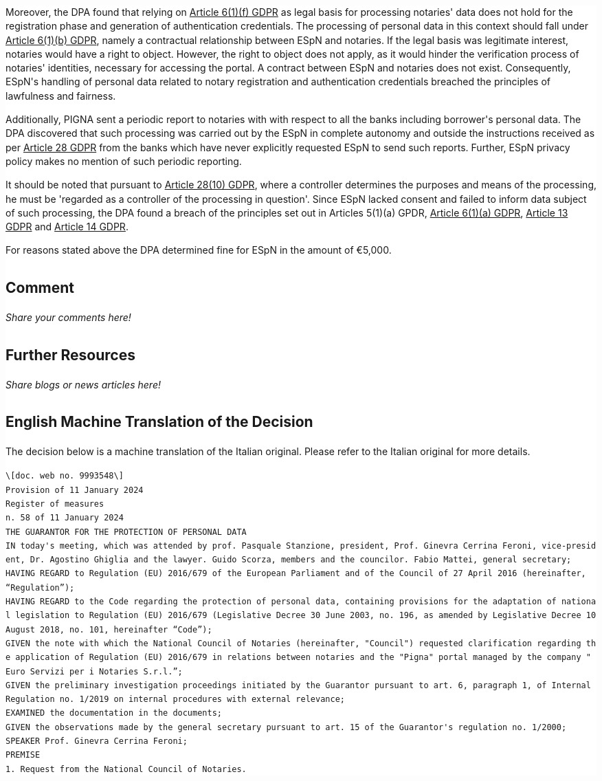 Moreover, the DPA found that relying on [Article 6(1)(f) GDPR](/index.php?title=Article_6_GDPR#1f "Article 6 GDPR") as legal basis for processing notaries' data does not hold for the registration phase and generation of authentication credentials. The processing of personal data in this context should fall under [Article 6(1)(b) GDPR](/index.php?title=Article_6_GDPR#1b "Article 6 GDPR"), namely a contractual relationship between ESpN and notaries. If the legal basis was legitimate interest, notaries would have a right to object. However, the right to object does not apply, as it would hinder the verification process of notaries' identities, necessary for accessing the portal. A contract between ESpN and notaries does not exist. Consequently, ESpN's handling of personal data related to notary registration and authentication credentials breached the principles of lawfulness and fairness.

Additionally, PIGNA sent a periodic report to notaries with with respect to all the banks including borrower's personal data. The DPA discovered that such processing was carried out by the ESpN in complete autonomy and outside the instructions received as per [Article 28 GDPR](/index.php?title=Article_28_GDPR "Article 28 GDPR") from the banks which have never explicitly requested ESpN to send such reports. Further, ESpN privacy policy makes no mention of such periodic reporting.

It should be noted that pursuant to [Article 28(10) GDPR](/index.php?title=Article_28_GDPR#10 "Article 28 GDPR"), where a controller determines the purposes and means of the processing, he must be 'regarded as a controller of the processing in question'. Since ESpN lacked consent and failed to inform data subject of such processing, the DPA found a breach of the principles set out in Articles 5(1)(a) GPDR, [Article 6(1)(a) GDPR](/index.php?title=Article_6_GDPR#1a "Article 6 GDPR"), [Article 13 GDPR](/index.php?title=Article_13_GDPR "Article 13 GDPR") and [Article 14 GDPR](/index.php?title=Article_14_GDPR "Article 14 GDPR").

For reasons stated above the DPA determined fine for ESpN in the amount of €5,000.

## Comment

_Share your comments here!_

## Further Resources

_Share blogs or news articles here!_

## English Machine Translation of the Decision

The decision below is a machine translation of the Italian original. Please refer to the Italian original for more details.

```
\[doc. web no. 9993548\]
Provision of 11 January 2024
Register of measures
n. 58 of 11 January 2024
THE GUARANTOR FOR THE PROTECTION OF PERSONAL DATA
IN today's meeting, which was attended by prof. Pasquale Stanzione, president, Prof. Ginevra Cerrina Feroni, vice-president, Dr. Agostino Ghiglia and the lawyer. Guido Scorza, members and the councilor. Fabio Mattei, general secretary;
HAVING REGARD to Regulation (EU) 2016/679 of the European Parliament and of the Council of 27 April 2016 (hereinafter, “Regulation”);
HAVING REGARD to the Code regarding the protection of personal data, containing provisions for the adaptation of national legislation to Regulation (EU) 2016/679 (Legislative Decree 30 June 2003, no. 196, as amended by Legislative Decree 10 August 2018, no. 101, hereinafter “Code”);
GIVEN the note with which the National Council of Notaries (hereinafter, "Council") requested clarification regarding the application of Regulation (EU) 2016/679 in relations between notaries and the "Pigna" portal managed by the company " Euro Servizi per i Notaries S.r.l.”;
GIVEN the preliminary investigation proceedings initiated by the Guarantor pursuant to art. 6, paragraph 1, of Internal Regulation no. 1/2019 on internal procedures with external relevance;
EXAMINED the documentation in the documents;
GIVEN the observations made by the general secretary pursuant to art. 15 of the Guarantor's regulation no. 1/2000;
SPEAKER Prof. Ginevra Cerrina Feroni;
PREMISE
1. Request from the National Council of Notaries.
```
